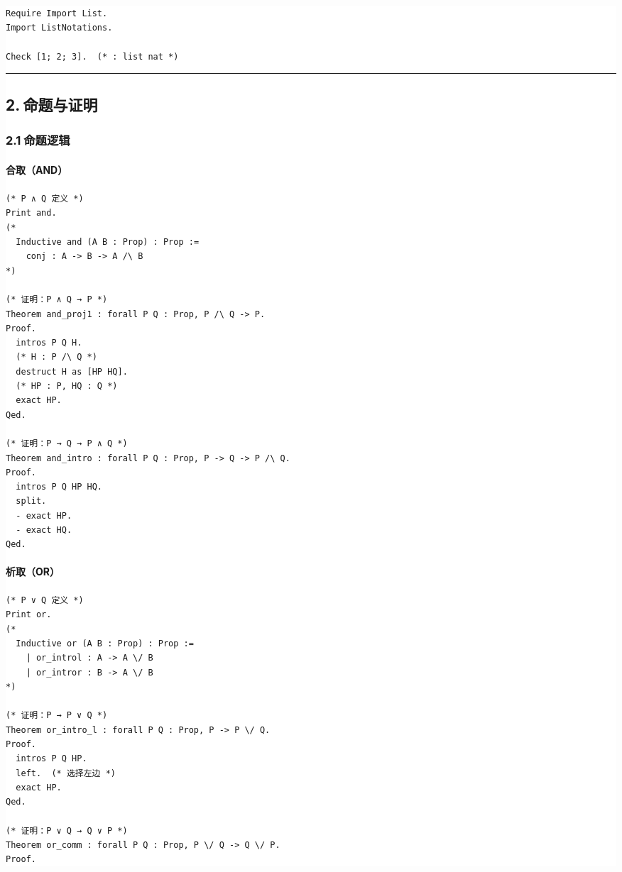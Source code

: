 ```coq
Require Import List.
Import ListNotations.

Check [1; 2; 3].  (* : list nat *)
```

---

## 2. 命题与证明

### 2.1 命题逻辑

#### 合取（AND）

```coq
(* P ∧ Q 定义 *)
Print and.
(*
  Inductive and (A B : Prop) : Prop :=
    conj : A -> B -> A /\ B
*)

(* 证明：P ∧ Q → P *)
Theorem and_proj1 : forall P Q : Prop, P /\ Q -> P.
Proof.
  intros P Q H.
  (* H : P /\ Q *)
  destruct H as [HP HQ].
  (* HP : P, HQ : Q *)
  exact HP.
Qed.

(* 证明：P → Q → P ∧ Q *)
Theorem and_intro : forall P Q : Prop, P -> Q -> P /\ Q.
Proof.
  intros P Q HP HQ.
  split.
  - exact HP.
  - exact HQ.
Qed.
```

#### 析取（OR）

```coq
(* P ∨ Q 定义 *)
Print or.
(*
  Inductive or (A B : Prop) : Prop :=
    | or_introl : A -> A \/ B
    | or_intror : B -> A \/ B
*)

(* 证明：P → P ∨ Q *)
Theorem or_intro_l : forall P Q : Prop, P -> P \/ Q.
Proof.
  intros P Q HP.
  left.  (* 选择左边 *)
  exact HP.
Qed.

(* 证明：P ∨ Q → Q ∨ P *)
Theorem or_comm : forall P Q : Prop, P \/ Q -> Q \/ P.
Proof.
```